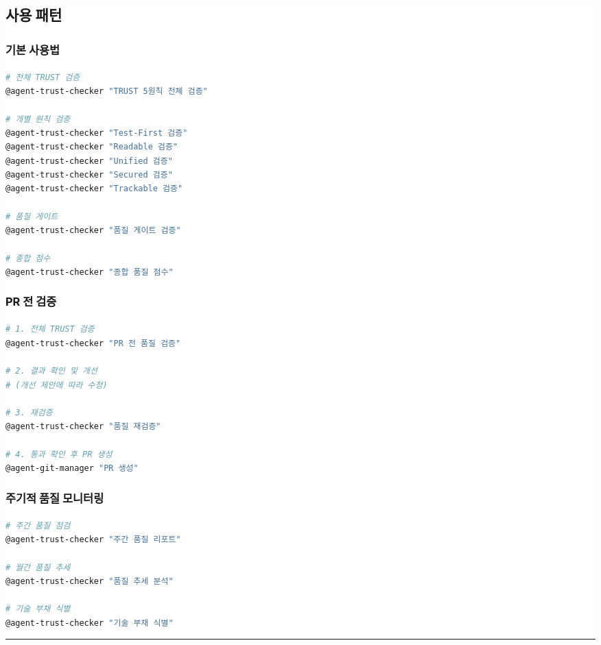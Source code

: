 ## 사용 패턴

### 기본 사용법

```bash
# 전체 TRUST 검증
@agent-trust-checker "TRUST 5원칙 전체 검증"

# 개별 원칙 검증
@agent-trust-checker "Test-First 검증"
@agent-trust-checker "Readable 검증"
@agent-trust-checker "Unified 검증"
@agent-trust-checker "Secured 검증"
@agent-trust-checker "Trackable 검증"

# 품질 게이트
@agent-trust-checker "품질 게이트 검증"

# 종합 점수
@agent-trust-checker "종합 품질 점수"
```

### PR 전 검증

```bash
# 1. 전체 TRUST 검증
@agent-trust-checker "PR 전 품질 검증"

# 2. 결과 확인 및 개선
# (개선 제안에 따라 수정)

# 3. 재검증
@agent-trust-checker "품질 재검증"

# 4. 통과 확인 후 PR 생성
@agent-git-manager "PR 생성"
```

### 주기적 품질 모니터링

```bash
# 주간 품질 점검
@agent-trust-checker "주간 품질 리포트"

# 월간 품질 추세
@agent-trust-checker "품질 추세 분석"

# 기술 부채 식별
@agent-trust-checker "기술 부채 식별"
```

---
